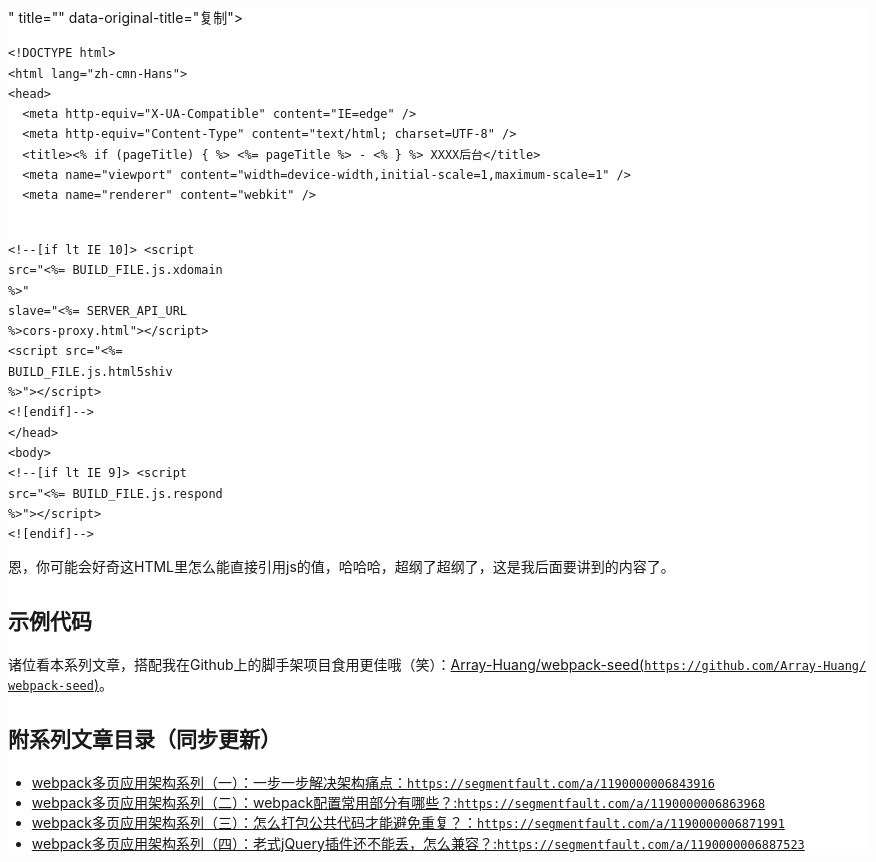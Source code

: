   <title><% if (pageTitle) { %> <%= pageTitle %> - <% } %> XXXX后台</title>
  <meta name=&quot;viewport&quot; content=&quot;width=device-width,initial-scale=1,maximum-scale=1&quot; /> 
  <meta name=&quot;renderer&quot; content=&quot;webkit&quot; />

  
</head>
<body>
  " title="" data-original-title="复制"></span>
      <span type="button" class="saveToNote code-tool" data-toggle="tooltip" data-placement="top" title="" data-original-title="放进笔记"></span>
      </div>
      </div><pre class="hljs erb"><code class="ejs"><span class="xml"><span class="hljs-meta">&lt;!DOCTYPE html&gt;</span>
<span class="hljs-tag">&lt;<span class="hljs-name">html</span> <span class="hljs-attr">lang</span>=<span class="hljs-string">"zh-cmn-Hans"</span>&gt;</span>
<span class="hljs-tag">&lt;<span class="hljs-name">head</span>&gt;</span>
  <span class="hljs-tag">&lt;<span class="hljs-name">meta</span> <span class="hljs-attr">http-equiv</span>=<span class="hljs-string">"X-UA-Compatible"</span> <span class="hljs-attr">content</span>=<span class="hljs-string">"IE=edge"</span> /&gt;</span>
  <span class="hljs-tag">&lt;<span class="hljs-name">meta</span> <span class="hljs-attr">http-equiv</span>=<span class="hljs-string">"Content-Type"</span> <span class="hljs-attr">content</span>=<span class="hljs-string">"text/html; charset=UTF-8"</span> /&gt;</span>
  <span class="hljs-tag">&lt;<span class="hljs-name">title</span>&gt;</span><span class="hljs-tag">&lt;<span class="hljs-name">%</span></span></span><span class="ruby"> <span class="hljs-keyword">if</span> (pageTitle) { </span><span class="xml"><span class="hljs-tag">%&gt;</span> <span class="hljs-tag">&lt;<span class="hljs-name">%=</span></span></span><span class="ruby"> pageTitle </span><span class="xml"><span class="hljs-tag">%&gt;</span> - <span class="hljs-tag">&lt;<span class="hljs-name">%</span></span></span><span class="ruby"> } </span><span class="xml"><span class="hljs-tag">%&gt;</span> XXXX后台<span class="hljs-tag">&lt;/<span class="hljs-name">title</span>&gt;</span>
  <span class="hljs-tag">&lt;<span class="hljs-name">meta</span> <span class="hljs-attr">name</span>=<span class="hljs-string">"viewport"</span> <span class="hljs-attr">content</span>=<span class="hljs-string">"width=device-width,initial-scale=1,maximum-scale=1"</span> /&gt;</span> 
  <span class="hljs-tag">&lt;<span class="hljs-name">meta</span> <span class="hljs-attr">name</span>=<span class="hljs-string">"renderer"</span> <span class="hljs-attr">content</span>=<span class="hljs-string">"webkit"</span> /&gt;</span>

  <span class="hljs-comment">&lt;!--[if lt IE 10]&gt;
    &lt;script src="&lt;%=</span></span><span class="ruby"> BUILD_FILE.js.xdomain </span><span class="xml"><span class="hljs-comment">%&gt;" slave="&lt;%=</span></span><span class="ruby"> SERVER_API_URL </span><span class="xml"><span class="hljs-comment">%&gt;cors-proxy.html"&gt;&lt;/script&gt;
    &lt;script src="&lt;%=</span></span><span class="ruby"> BUILD_FILE.js.html5shiv </span><span class="xml"><span class="hljs-comment">%&gt;"&gt;&lt;/script&gt;
  &lt;![endif]--&gt;</span>
<span class="hljs-tag">&lt;/<span class="hljs-name">head</span>&gt;</span>
<span class="hljs-tag">&lt;<span class="hljs-name">body</span>&gt;</span>
  <span class="hljs-comment">&lt;!--[if lt IE 9]&gt;
    &lt;script src="&lt;%=</span></span><span class="ruby"> BUILD_FILE.js.respond </span><span class="xml"><span class="hljs-comment">%&gt;"&gt;&lt;/script&gt;
  &lt;![endif]--&gt;</span></span></code></pre>
<p>恩，你可能会好奇这HTML里怎么能直接引用js的值，哈哈哈，超纲了超纲了，这是我后面要讲到的内容了。</p>
<h2 id="articleHeader8">示例代码</h2>
<p>诸位看本系列文章，搭配我在Github上的脚手架项目食用更佳哦（笑）：<a href="https://github.com/Array-Huang/webpack-seed" rel="nofollow noreferrer" target="_blank">Array-Huang/webpack-seed(<code>https://github.com/Array-Huang/webpack-seed</code>)</a>。</p>
<h2 id="articleHeader9">附系列文章目录（同步更新）</h2>
<ul>
<li><a href="https://segmentfault.com/a/1190000006843916">webpack多页应用架构系列（一）：一步一步解决架构痛点：<code>https://segmentfault.com/a/1190000006843916</code></a></li>
<li><a href="https://segmentfault.com/a/1190000006863968" target="_blank">webpack多页应用架构系列（二）：webpack配置常用部分有哪些？:<code>https://segmentfault.com/a/1190000006863968</code></a></li>
<li><a href="https://segmentfault.com/a/1190000006871991">webpack多页应用架构系列（三）：怎么打包公共代码才能避免重复？：<code>https://segmentfault.com/a/1190000006871991</code></a></li>
<li><a href="https://segmentfault.com/a/1190000006887523" target="_blank">webpack多页应用架构系列（四）：老式jQuery插件还不能丢，怎么兼容？:<code>https://segmentfault.com/a/1190000006887523</code></a></li>